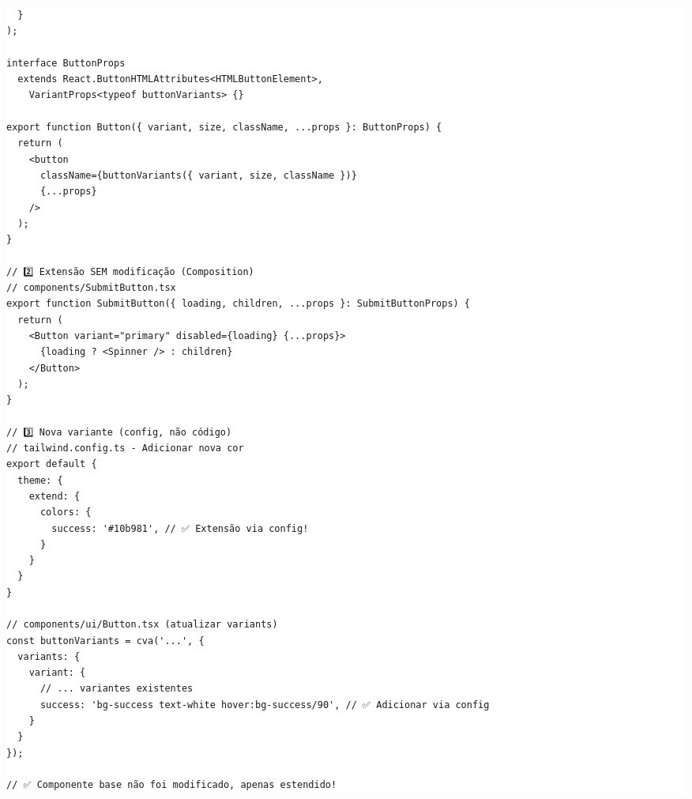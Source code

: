 ```tsx
  }
);

interface ButtonProps
  extends React.ButtonHTMLAttributes<HTMLButtonElement>,
    VariantProps<typeof buttonVariants> {}

export function Button({ variant, size, className, ...props }: ButtonProps) {
  return (
    <button
      className={buttonVariants({ variant, size, className })}
      {...props}
    />
  );
}

// 2️⃣ Extensão SEM modificação (Composition)
// components/SubmitButton.tsx
export function SubmitButton({ loading, children, ...props }: SubmitButtonProps) {
  return (
    <Button variant="primary" disabled={loading} {...props}>
      {loading ? <Spinner /> : children}
    </Button>
  );
}

// 3️⃣ Nova variante (config, não código)
// tailwind.config.ts - Adicionar nova cor
export default {
  theme: {
    extend: {
      colors: {
        success: '#10b981', // ✅ Extensão via config!
      }
    }
  }
}

// components/ui/Button.tsx (atualizar variants)
const buttonVariants = cva('...', {
  variants: {
    variant: {
      // ... variantes existentes
      success: 'bg-success text-white hover:bg-success/90', // ✅ Adicionar via config
    }
  }
});

// ✅ Componente base não foi modificado, apenas estendido!
```
